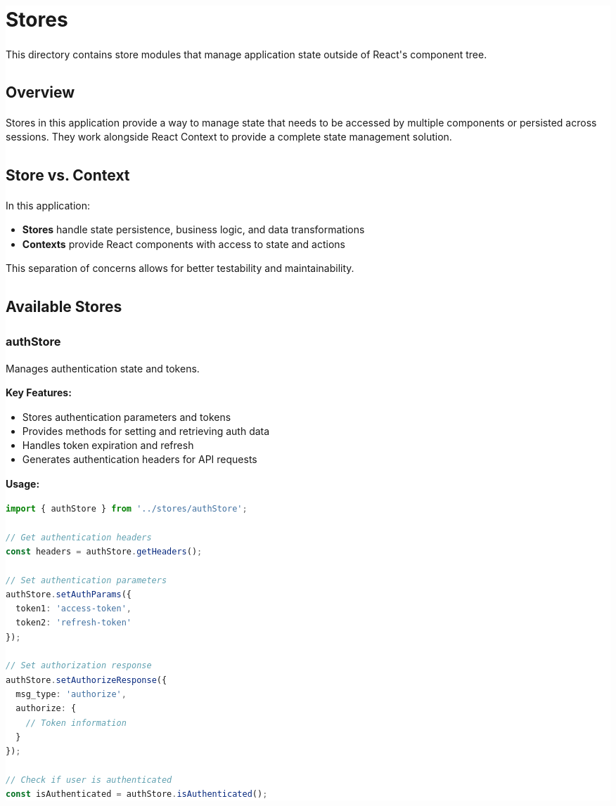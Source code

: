 # Stores

This directory contains store modules that manage application state outside of React's component tree.

## Overview

Stores in this application provide a way to manage state that needs to be accessed by multiple components or persisted across sessions. They work alongside React Context to provide a complete state management solution.

## Store vs. Context

In this application:

- **Stores** handle state persistence, business logic, and data transformations
- **Contexts** provide React components with access to state and actions

This separation of concerns allows for better testability and maintainability.

## Available Stores

### authStore

Manages authentication state and tokens.

**Key Features:**
- Stores authentication parameters and tokens
- Provides methods for setting and retrieving auth data
- Handles token expiration and refresh
- Generates authentication headers for API requests

**Usage:**
```typescript
import { authStore } from '../stores/authStore';

// Get authentication headers
const headers = authStore.getHeaders();

// Set authentication parameters
authStore.setAuthParams({
  token1: 'access-token',
  token2: 'refresh-token'
});

// Set authorization response
authStore.setAuthorizeResponse({
  msg_type: 'authorize',
  authorize: {
    // Token information
  }
});

// Check if user is authenticated
const isAuthenticated = authStore.isAuthenticated();
```
